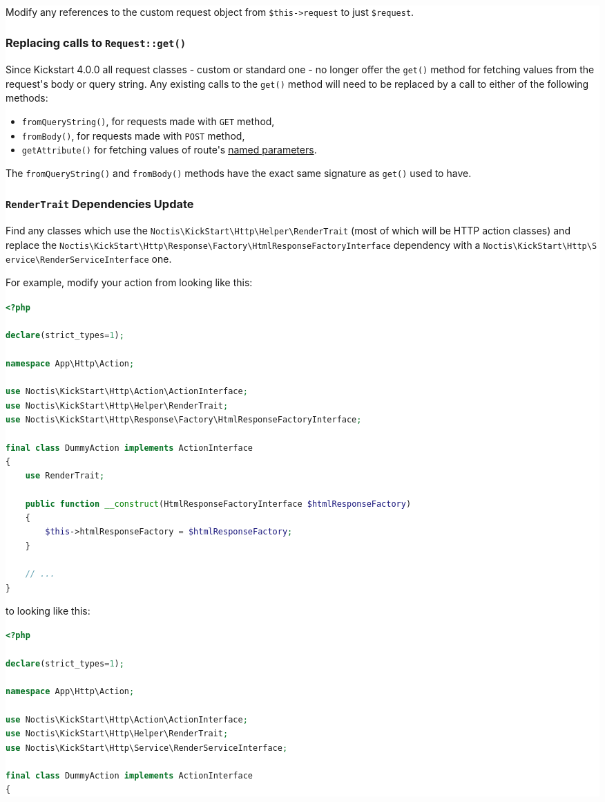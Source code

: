 Modify any references to the custom request object from `$this->request` to just `$request`.

### Replacing calls to `Request::get()`

Since Kickstart 4.0.0 all request classes - custom or standard one - no longer offer the `get()` method for fetching 
values from the request's body or query string. Any existing calls to the `get()` method will need to be replaced by a
call to either of the following methods:

* `fromQueryString()`, for requests made with `GET` method,
* `fromBody()`, for requests made with `POST` method,
* `getAttribute()` for fetching values of route's [named parameters](../Routing.md#named-parameters-in-path).

The `fromQueryString()` and `fromBody()` methods have the exact same signature as `get()` used to have.

### `RenderTrait` Dependencies Update

Find any classes which use the `Noctis\KickStart\Http\Helper\RenderTrait` (most of which will be HTTP action classes)
and replace the `Noctis\KickStart\Http\Response\Factory\HtmlResponseFactoryInterface` dependency with a 
`Noctis\KickStart\Http\Service\RenderServiceInterface` one.

For example, modify your action from looking like this:

```php
<?php

declare(strict_types=1);

namespace App\Http\Action;

use Noctis\KickStart\Http\Action\ActionInterface;
use Noctis\KickStart\Http\Helper\RenderTrait;
use Noctis\KickStart\Http\Response\Factory\HtmlResponseFactoryInterface;

final class DummyAction implements ActionInterface
{
    use RenderTrait;

    public function __construct(HtmlResponseFactoryInterface $htmlResponseFactory)
    {
        $this->htmlResponseFactory = $htmlResponseFactory;
    }

    // ...
}
```

to looking like this:

```php
<?php

declare(strict_types=1);

namespace App\Http\Action;

use Noctis\KickStart\Http\Action\ActionInterface;
use Noctis\KickStart\Http\Helper\RenderTrait;
use Noctis\KickStart\Http\Service\RenderServiceInterface;

final class DummyAction implements ActionInterface
{
```